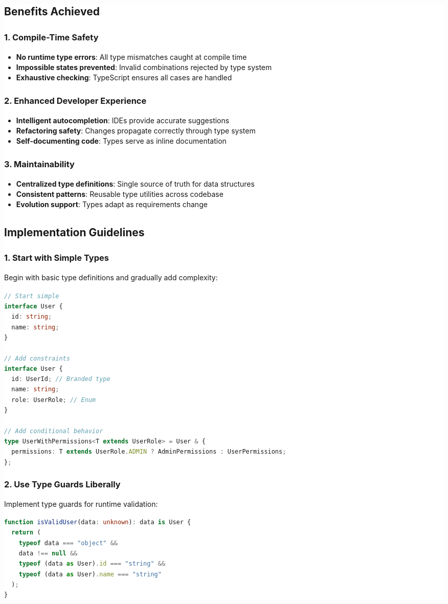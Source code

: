 ## Benefits Achieved

### 1. Compile-Time Safety

- **No runtime type errors**: All type mismatches caught at compile time
- **Impossible states prevented**: Invalid combinations rejected by type system
- **Exhaustive checking**: TypeScript ensures all cases are handled

### 2. Enhanced Developer Experience

- **Intelligent autocompletion**: IDEs provide accurate suggestions
- **Refactoring safety**: Changes propagate correctly through type system
- **Self-documenting code**: Types serve as inline documentation

### 3. Maintainability

- **Centralized type definitions**: Single source of truth for data structures
- **Consistent patterns**: Reusable type utilities across codebase
- **Evolution support**: Types adapt as requirements change

## Implementation Guidelines

### 1. Start with Simple Types

Begin with basic type definitions and gradually add complexity:

```typescript
// Start simple
interface User {
  id: string;
  name: string;
}

// Add constraints
interface User {
  id: UserId; // Branded type
  name: string;
  role: UserRole; // Enum
}

// Add conditional behavior
type UserWithPermissions<T extends UserRole> = User & {
  permissions: T extends UserRole.ADMIN ? AdminPermissions : UserPermissions;
};
```

### 2. Use Type Guards Liberally

Implement type guards for runtime validation:

```typescript
function isValidUser(data: unknown): data is User {
  return (
    typeof data === "object" &&
    data !== null &&
    typeof (data as User).id === "string" &&
    typeof (data as User).name === "string"
  );
}
```
